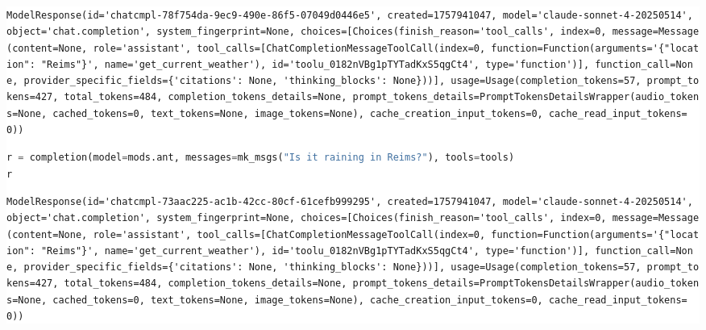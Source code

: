     ModelResponse(id='chatcmpl-78f754da-9ec9-490e-86f5-07049d0446e5', created=1757941047, model='claude-sonnet-4-20250514', object='chat.completion', system_fingerprint=None, choices=[Choices(finish_reason='tool_calls', index=0, message=Message(content=None, role='assistant', tool_calls=[ChatCompletionMessageToolCall(index=0, function=Function(arguments='{"location": "Reims"}', name='get_current_weather'), id='toolu_0182nVBg1pTYTadKxS5qgCt4', type='function')], function_call=None, provider_specific_fields={'citations': None, 'thinking_blocks': None}))], usage=Usage(completion_tokens=57, prompt_tokens=427, total_tokens=484, completion_tokens_details=None, prompt_tokens_details=PromptTokensDetailsWrapper(audio_tokens=None, cached_tokens=0, text_tokens=None, image_tokens=None), cache_creation_input_tokens=0, cache_read_input_tokens=0))

``` python
r = completion(model=mods.ant, messages=mk_msgs("Is it raining in Reims?"), tools=tools)
r
```

    ModelResponse(id='chatcmpl-73aac225-ac1b-42cc-80cf-61cefb999295', created=1757941047, model='claude-sonnet-4-20250514', object='chat.completion', system_fingerprint=None, choices=[Choices(finish_reason='tool_calls', index=0, message=Message(content=None, role='assistant', tool_calls=[ChatCompletionMessageToolCall(index=0, function=Function(arguments='{"location": "Reims"}', name='get_current_weather'), id='toolu_0182nVBg1pTYTadKxS5qgCt4', type='function')], function_call=None, provider_specific_fields={'citations': None, 'thinking_blocks': None}))], usage=Usage(completion_tokens=57, prompt_tokens=427, total_tokens=484, completion_tokens_details=None, prompt_tokens_details=PromptTokensDetailsWrapper(audio_tokens=None, cached_tokens=0, text_tokens=None, image_tokens=None), cache_creation_input_tokens=0, cache_read_input_tokens=0))
